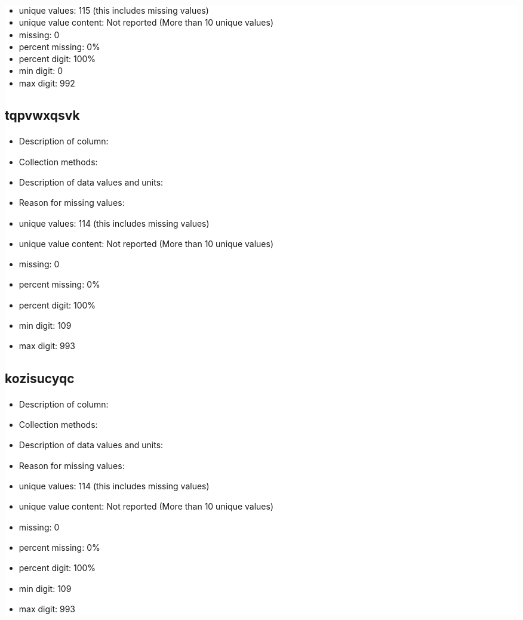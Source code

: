 * unique values: 115 (this includes missing values)
* unique value content: Not reported (More than 10 unique values)
* missing: 0
* percent missing: 0%
* percent digit: 100%
* min digit: 0
* max digit: 992

**tqpvwxqsvk**
------------
* Description of column: 
* Collection methods: 
* Description of data values and units: 
* Reason for missing values: 

* unique values: 114 (this includes missing values)
* unique value content: Not reported (More than 10 unique values)
* missing: 0
* percent missing: 0%
* percent digit: 100%
* min digit: 109
* max digit: 993

**kozisucyqc**
------------
* Description of column: 
* Collection methods: 
* Description of data values and units: 
* Reason for missing values: 

* unique values: 114 (this includes missing values)
* unique value content: Not reported (More than 10 unique values)
* missing: 0
* percent missing: 0%
* percent digit: 100%
* min digit: 109
* max digit: 993

